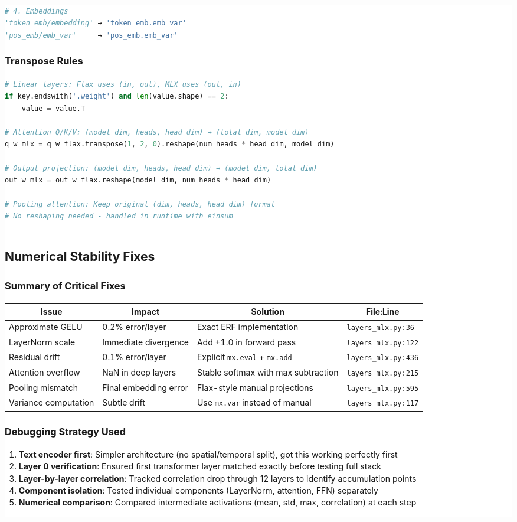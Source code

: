 ```python
# 4. Embeddings
'token_emb/embedding' → 'token_emb.emb_var'
'pos_emb/emb_var'     → 'pos_emb.emb_var'
```

### Transpose Rules

```python
# Linear layers: Flax uses (in, out), MLX uses (out, in)
if key.endswith('.weight') and len(value.shape) == 2:
    value = value.T

# Attention Q/K/V: (model_dim, heads, head_dim) → (total_dim, model_dim)
q_w_mlx = q_w_flax.transpose(1, 2, 0).reshape(num_heads * head_dim, model_dim)

# Output projection: (model_dim, heads, head_dim) → (model_dim, total_dim)
out_w_mlx = out_w_flax.reshape(model_dim, num_heads * head_dim)

# Pooling attention: Keep original (dim, heads, head_dim) format
# No reshaping needed - handled in runtime with einsum
```

---

## Numerical Stability Fixes

### Summary of Critical Fixes

| Issue | Impact | Solution | File:Line |
|-------|--------|----------|-----------|
| Approximate GELU | 0.2% error/layer | Exact ERF implementation | `layers_mlx.py:36` |
| LayerNorm scale | Immediate divergence | Add +1.0 in forward pass | `layers_mlx.py:122` |
| Residual drift | 0.1% error/layer | Explicit `mx.eval` + `mx.add` | `layers_mlx.py:436` |
| Attention overflow | NaN in deep layers | Stable softmax with max subtraction | `layers_mlx.py:215` |
| Pooling mismatch | Final embedding error | Flax-style manual projections | `layers_mlx.py:595` |
| Variance computation | Subtle drift | Use `mx.var` instead of manual | `layers_mlx.py:117` |

### Debugging Strategy Used

1. **Text encoder first**: Simpler architecture (no spatial/temporal split), got this working perfectly first
2. **Layer 0 verification**: Ensured first transformer layer matched exactly before testing full stack
3. **Layer-by-layer correlation**: Tracked correlation drop through 12 layers to identify accumulation points
4. **Component isolation**: Tested individual components (LayerNorm, attention, FFN) separately
5. **Numerical comparison**: Compared intermediate activations (mean, std, max, correlation) at each step

---